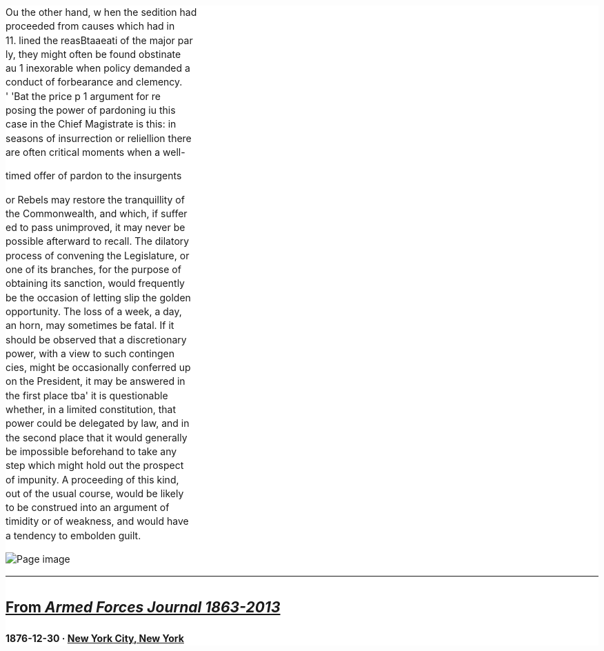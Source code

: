 Ou the other hand, w hen the sedition had  
proceeded from causes which had in­  
11. lined the reasBtaaeati of the major par­  
ly, they might often be found obstinate  
au 1 inexorable when policy demanded a  
conduct of forbearance and clemency.  
&#x27; &#x27;Bat the price p 1 argument for re­  
posing the power of pardoning iu this  
case in the Chief Magistrate is this: in  
seasons of insurrection or reliellion there  
are often critical moments when a well-  
  
timed offer of pardon to the insurgents  
  
or Rebels may restore the tranquillity of  
the Commonwealth, and which, if suffer­  
ed to pass unimproved, it may never be  
possible afterward to recall. The dilatory  
process of convening the Legislature, or  
one of its branches, for the purpose of  
obtaining its sanction, would frequently  
be the occasion of letting slip the golden  
opportunity. The loss of a week, a day,  
an horn, may sometimes be fatal. If it  
should be observed that a discretionary  
power, with a view to such contingen­  
cies, might be occasionally conferred up­  
on the President, it may be answered in  
the first place tba&#x27; it is questionable  
whether, in a limited constitution, that  
power could be delegated by law, and in  
the second place that it would generally  
be impossible beforehand to take any  
step which might hold out the prospect  
of impunity. A proceeding of this kind,  
out of the usual course, would be likely  
to be construed into an argument of  
timidity or of weakness, and would have  
a tendency to embolden guilt.
</td><td style="width: 50%; max-height: 75%; margin: auto; display: block;">
<img alt="Page image" src="https://tile.loc.gov/image-services/iiif/service:ndnp:tu:batch_tu_elvis_ver01:data:sn85033699:00200293435:1871022401:0189/pct:19.900031240237425,4.891368870948593,21.243361449547017,90.4665796034667/!600,600/0/default.jpg"/>
</td>
</tr></table>

---

## [From _Armed Forces Journal 1863-2013_](https://archive.org/details/sim_armed-forces-journal_1876-12-30_14_21/page/n8/mode/1up?view=theater)

#### 1876-12-30 &middot; [New York City, New York](http://dbpedia.org/resource/New_York_City)
